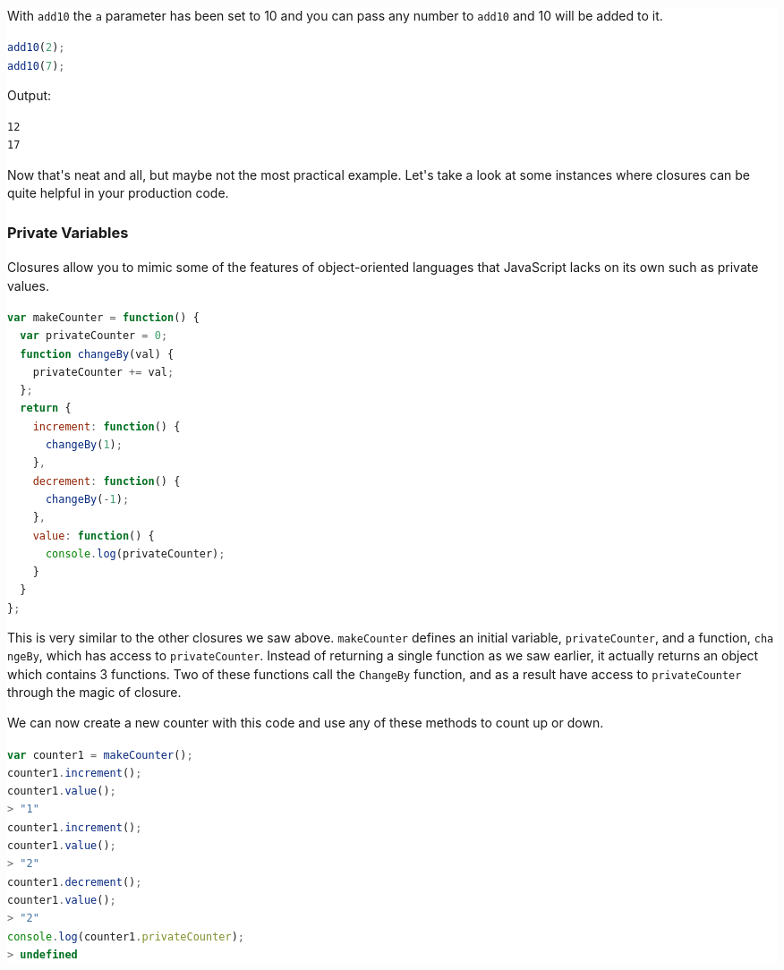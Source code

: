With `add10` the `a` parameter has been set to 10 and you can pass any number to `add10` and 10 will be added to it.

```javascript
add10(2);
add10(7);
```
Output:
```
12
17
```

Now that's neat and all, but maybe not the most practical example. Let's take a
look at some instances where closures can be quite helpful in your production code.

### Private Variables
Closures allow you to mimic some of the features of
object-oriented languages that JavaScript lacks on its
own such as private values.

```javascript
var makeCounter = function() {
  var privateCounter = 0;
  function changeBy(val) {
    privateCounter += val;
  };
  return {
    increment: function() {
      changeBy(1);
    },
    decrement: function() {
      changeBy(-1);
    },
    value: function() {
      console.log(privateCounter);  
    }
  }  
};
```

This is very similar to the other closures we saw above. `makeCounter` defines
an initial variable, `privateCounter`, and a function, `changeBy`, which has
access to `privateCounter`. Instead of returning a single function as we saw
earlier, it actually returns an object which contains 3 functions. Two of these
functions call the `ChangeBy` function, and as a result have access to
`privateCounter` through the magic of closure.

We can now create a new counter with this code and use any of these methods to count up or down.

```javascript
var counter1 = makeCounter();
counter1.increment();
counter1.value();
> "1"
counter1.increment();
counter1.value();
> "2"
counter1.decrement();
counter1.value();
> "2"
console.log(counter1.privateCounter);
> undefined
```

